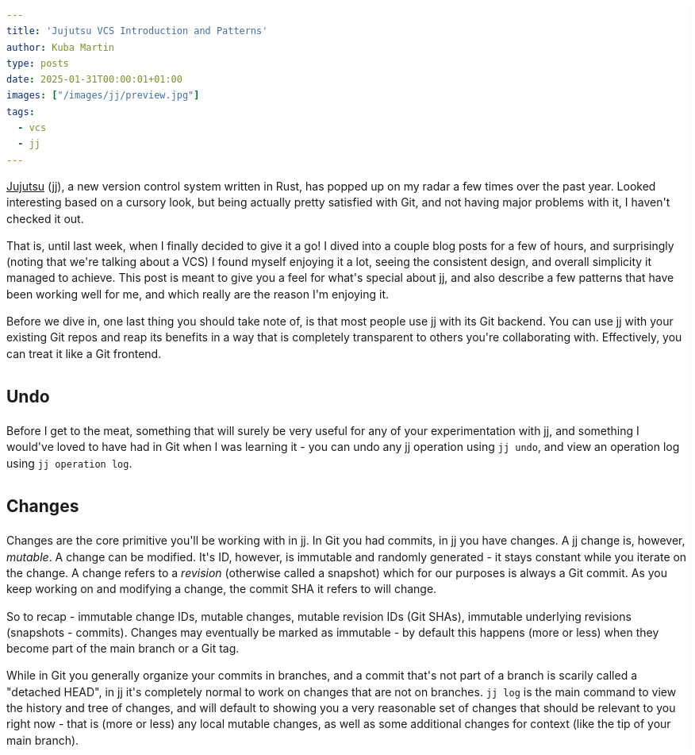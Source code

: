 ```yaml
---
title: 'Jujutsu VCS Introduction and Patterns'
author: Kuba Martin
type: posts
date: 2025-01-31T00:00:01+01:00
images: ["/images/jj/preview.jpg"]
tags:
  - vcs
  - jj
---
```


[Jujutsu](https://github.com/jj-vcs/jj) (jj), a new version control system written in Rust, has popped up on my radar a few times over the past year. Looked interesting based on a cursory look, but being actually pretty satisfied with Git, and not having major problems with it, I haven't checked it out.

That is, until last week, when I finally decided to give it a go! I dived into a couple blog posts for a few of hours, and surprisingly (noting that we're talking about a VCS) I found myself enjoying it a lot, seeing the consistent design, and overall simplicity it managed to achieve. This post is meant to give you a feel for what's special about jj, and also describe a few patterns that have been working well for me, and which really are the reason I'm enjoying it.

Before we dive in, one last thing you should take note of, is that most people use jj with its Git backend. You can use jj with your existing Git repos and reap its benefits in a way that is completely transparent to others you're collaborating with. Effectively, you can treat it like a Git frontend.

## Undo

Before I get to the meat, something that will surely be very useful for any of your experimentation with jj, and something I would've loved to have had in Git when I was learning it - you can undo any jj operation using `jj undo`, and view an operation log using `jj operation log`.

## Changes

Changes are the core primitive you'll be working with in jj. In Git you had commits, in jj you have changes. A jj change is, however, *mutable*. A change can be modified. It's ID, however, is immutable and randomly generated - it stays constant while you iterate on the change. A change refers to a *revision* (otherwise called a snapshot) which for our purposes is always a Git commit. As you keep working on and modifying a change, the commit SHA it refers to will change.

So to recap - immutable change IDs, mutable changes, mutable revision IDs (Git SHAs), immutable underlying revisions (snapshots - commits). Changes may eventually be marked as immutable - by default this happens (more or less) when they become part of the main branch or a Git tag.

While in Git you generally organize your commits in branches, and a commit that's not part of a branch is scarily called a "detached HEAD", in jj it's completely normal to work on changes that are not on branches. `jj log` is the main command to view the history and tree of changes, and will default to showing you a very reasonable set of changes that should be relevant to you right now - that is (more or less) any local mutable changes, as well as some additional changes for context (like the tip of your main branch).
